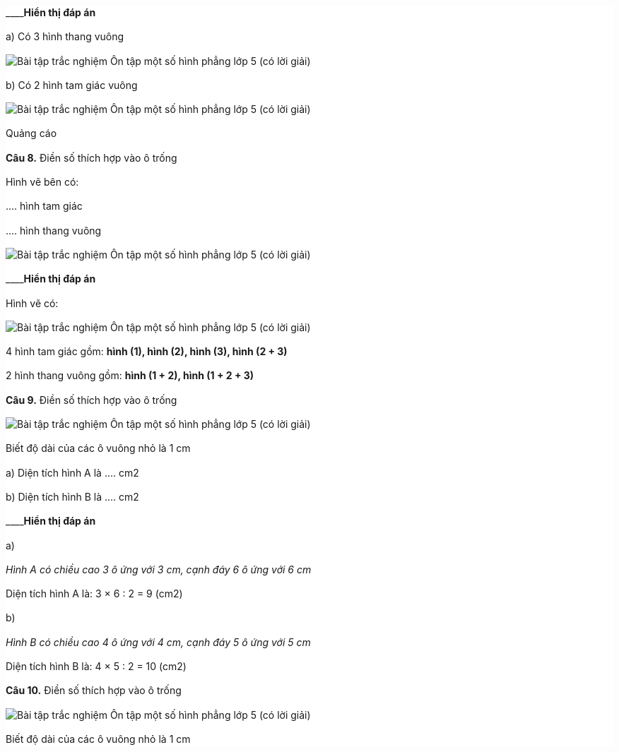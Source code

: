 ____**Hiển thị đáp án**

a) Có 3 hình thang vuông

![Bài tập trắc nghiệm Ôn tập một số hình phẳng lớp 5 \(có lời giải\)](https://vietjack.com/toan-5-kn/images/trac-nghiem-bai-32-on-tap-mot-so-hinh-phang-3c.PNG)

b) Có 2 hình tam giác vuông

![Bài tập trắc nghiệm Ôn tập một số hình phẳng lớp 5 \(có lời giải\)](https://vietjack.com/toan-5-kn/images/trac-nghiem-bai-32-on-tap-mot-so-hinh-phang-3d.PNG)

Quảng cáo

**Câu 8.** Điền số thích hợp vào ô trống

Hình vẽ bên có:

.... hình tam giác

.... hình thang vuông

![Bài tập trắc nghiệm Ôn tập một số hình phẳng lớp 5 \(có lời giải\)](https://vietjack.com/toan-5-kn/images/trac-nghiem-bai-32-on-tap-mot-so-hinh-phang-4a.PNG)

____**Hiển thị đáp án**

Hình vẽ có: 

![Bài tập trắc nghiệm Ôn tập một số hình phẳng lớp 5 \(có lời giải\)](https://vietjack.com/toan-5-kn/images/trac-nghiem-bai-32-on-tap-mot-so-hinh-phang-4b.PNG)

4 hình tam giác gồm: **hình (1), hình (2), hình (3), hình (2 + 3)**

2 hình thang vuông gồm: **hình (1 + 2), hình (1 + 2 + 3)**

**Câu 9.** Điền số thích hợp vào ô trống

![Bài tập trắc nghiệm Ôn tập một số hình phẳng lớp 5 \(có lời giải\)](https://vietjack.com/toan-5-kn/images/trac-nghiem-bai-32-on-tap-mot-so-hinh-phang-4c.PNG)

Biết độ dài của các ô vuông nhỏ là 1 cm

a) Diện tích hình A là .... cm2

b) Diện tích hình B là .... cm2

____**Hiển thị đáp án**

a) 

_Hình A có chiều cao 3 ô ứng với 3 cm, cạnh đáy 6 ô ứng với 6 cm_

Diện tích hình A là: 3 × 6 : 2 = 9 (cm2)

b) 

_Hình B có chiều cao 4 ô ứng với 4 cm, cạnh đáy 5 ô ứng với 5 cm_

Diện tích hình B là: 4 × 5 : 2 = 10 (cm2)

**Câu 10.** Điền số thích hợp vào ô trống

![Bài tập trắc nghiệm Ôn tập một số hình phẳng lớp 5 \(có lời giải\)](https://vietjack.com/toan-5-kn/images/trac-nghiem-bai-32-on-tap-mot-so-hinh-phang-4d.PNG)

Biết độ dài của các ô vuông nhỏ là 1 cm
